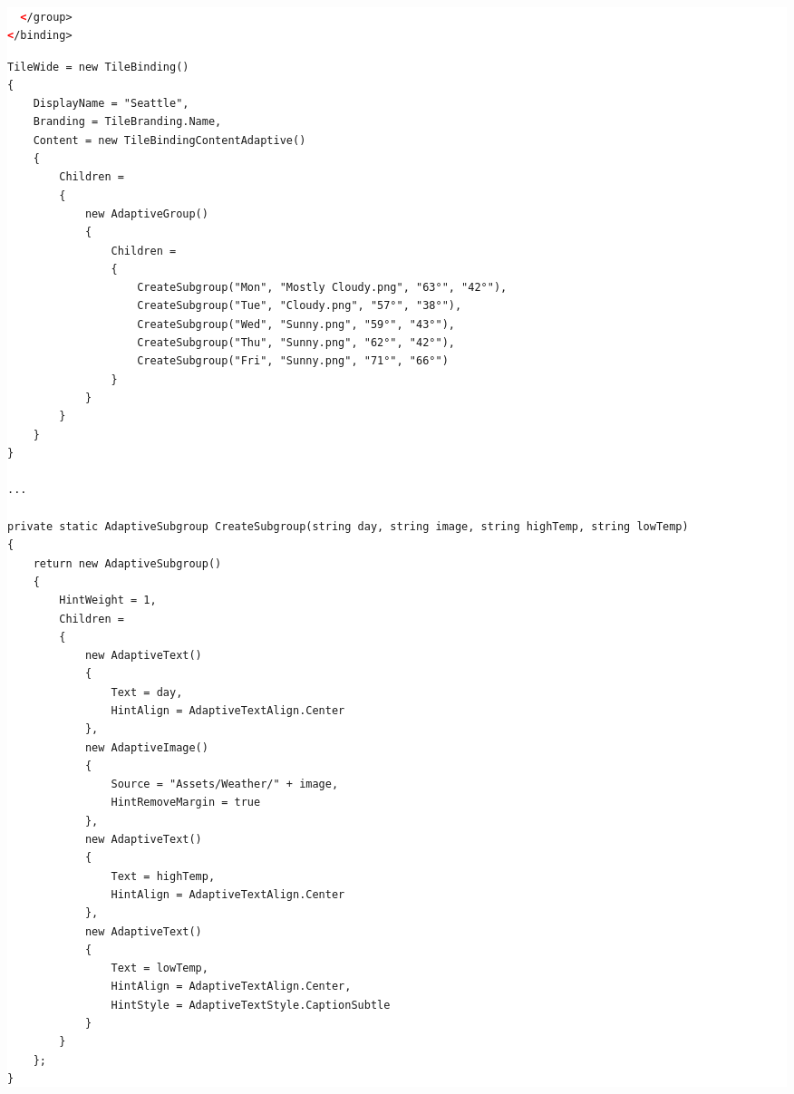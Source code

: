 ```XML
  </group>
</binding>
```

```CSharp
TileWide = new TileBinding()
{
    DisplayName = "Seattle",
    Branding = TileBranding.Name,
    Content = new TileBindingContentAdaptive()
    {
        Children =
        {
            new AdaptiveGroup()
            {
                Children =
                {
                    CreateSubgroup("Mon", "Mostly Cloudy.png", "63°", "42°"),
                    CreateSubgroup("Tue", "Cloudy.png", "57°", "38°"),
                    CreateSubgroup("Wed", "Sunny.png", "59°", "43°"),
                    CreateSubgroup("Thu", "Sunny.png", "62°", "42°"),
                    CreateSubgroup("Fri", "Sunny.png", "71°", "66°")
                }
            }
        }
    }
}

...

private static AdaptiveSubgroup CreateSubgroup(string day, string image, string highTemp, string lowTemp)
{
    return new AdaptiveSubgroup()
    {
        HintWeight = 1,
        Children =
        {
            new AdaptiveText()
            {
                Text = day,
                HintAlign = AdaptiveTextAlign.Center
            },
            new AdaptiveImage()
            {
                Source = "Assets/Weather/" + image,
                HintRemoveMargin = true
            },
            new AdaptiveText()
            {
                Text = highTemp,
                HintAlign = AdaptiveTextAlign.Center
            },
            new AdaptiveText()
            {
                Text = lowTemp,
                HintAlign = AdaptiveTextAlign.Center,
                HintStyle = AdaptiveTextStyle.CaptionSubtle
            }
        }
    };
}
```
